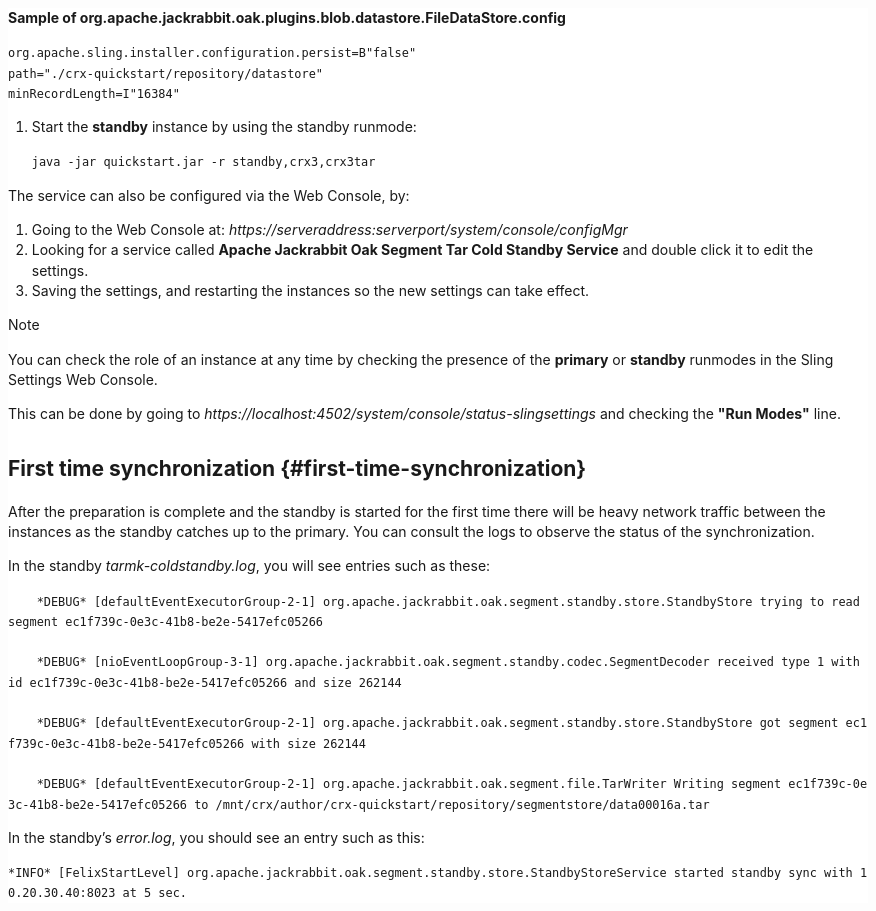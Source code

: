    **Sample of org.apache.jackrabbit.oak.plugins.blob.datastore.FileDataStore.config**

   ```xml
   org.apache.sling.installer.configuration.persist=B"false"
   path="./crx-quickstart/repository/datastore"
   minRecordLength=I"16384"
   ```

1. Start the **standby** instance by using the standby runmode:

   ```xml
   java -jar quickstart.jar -r standby,crx3,crx3tar
   ```

The service can also be configured via the Web Console, by:

1. Going to the Web Console at: *https://serveraddress:serverport/system/console/configMgr*
1. Looking for a service called **Apache Jackrabbit Oak Segment Tar Cold Standby Service** and double click it to edit the settings.
1. Saving the settings, and restarting the instances so the new settings can take effect.

>[!NOTE]
>
>You can check the role of an instance at any time by checking the presence of the **primary** or **standby** runmodes in the Sling Settings Web Console.
>
>This can be done by going to *https://localhost:4502/system/console/status-slingsettings* and checking the **"Run Modes"** line.

## First time synchronization {#first-time-synchronization}

After the preparation is complete and the standby is started for the first time there will be heavy network traffic between the instances as the standby catches up to the primary. You can consult the logs to observe the status of the synchronization.

In the standby *tarmk-coldstandby.log*, you will see entries such as these:

```xml
    *DEBUG* [defaultEventExecutorGroup-2-1] org.apache.jackrabbit.oak.segment.standby.store.StandbyStore trying to read segment ec1f739c-0e3c-41b8-be2e-5417efc05266

    *DEBUG* [nioEventLoopGroup-3-1] org.apache.jackrabbit.oak.segment.standby.codec.SegmentDecoder received type 1 with id ec1f739c-0e3c-41b8-be2e-5417efc05266 and size 262144

    *DEBUG* [defaultEventExecutorGroup-2-1] org.apache.jackrabbit.oak.segment.standby.store.StandbyStore got segment ec1f739c-0e3c-41b8-be2e-5417efc05266 with size 262144

    *DEBUG* [defaultEventExecutorGroup-2-1] org.apache.jackrabbit.oak.segment.file.TarWriter Writing segment ec1f739c-0e3c-41b8-be2e-5417efc05266 to /mnt/crx/author/crx-quickstart/repository/segmentstore/data00016a.tar

```

In the standby’s *error.log*, you should see an entry such as this:

```xml
*INFO* [FelixStartLevel] org.apache.jackrabbit.oak.segment.standby.store.StandbyStoreService started standby sync with 10.20.30.40:8023 at 5 sec.
```
